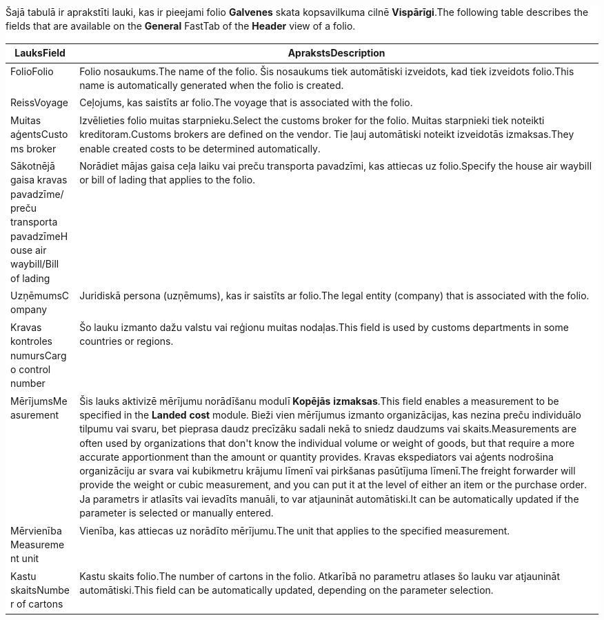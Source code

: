 <span data-ttu-id="f2a1c-185">Šajā tabulā ir aprakstīti lauki, kas ir pieejami folio **Galvenes** skata kopsavilkuma cilnē **Vispārīgi**.</span><span class="sxs-lookup"><span data-stu-id="f2a1c-185">The following table describes the fields that are available on the **General** FastTab of the **Header** view of a folio.</span></span>

| <span data-ttu-id="f2a1c-186">Lauks</span><span class="sxs-lookup"><span data-stu-id="f2a1c-186">Field</span></span> | <span data-ttu-id="f2a1c-187">Apraksts</span><span class="sxs-lookup"><span data-stu-id="f2a1c-187">Description</span></span> |
|---|---|
| <span data-ttu-id="f2a1c-188">Folio</span><span class="sxs-lookup"><span data-stu-id="f2a1c-188">Folio</span></span> | <span data-ttu-id="f2a1c-189">Folio nosaukums.</span><span class="sxs-lookup"><span data-stu-id="f2a1c-189">The name of the folio.</span></span> <span data-ttu-id="f2a1c-190">Šis nosaukums tiek automātiski izveidots, kad tiek izveidots folio.</span><span class="sxs-lookup"><span data-stu-id="f2a1c-190">This name is automatically generated when the folio is created.</span></span>|
| <span data-ttu-id="f2a1c-191">Reiss</span><span class="sxs-lookup"><span data-stu-id="f2a1c-191">Voyage</span></span> | <span data-ttu-id="f2a1c-192">Ceļojums, kas saistīts ar folio.</span><span class="sxs-lookup"><span data-stu-id="f2a1c-192">The voyage that is associated with the folio.</span></span> |
| <span data-ttu-id="f2a1c-193">Muitas aģents</span><span class="sxs-lookup"><span data-stu-id="f2a1c-193">Customs broker</span></span> | <span data-ttu-id="f2a1c-194">Izvēlieties folio muitas starpnieku.</span><span class="sxs-lookup"><span data-stu-id="f2a1c-194">Select the customs broker for the folio.</span></span> <span data-ttu-id="f2a1c-195">Muitas starpnieki tiek noteikti kreditoram.</span><span class="sxs-lookup"><span data-stu-id="f2a1c-195">Customs brokers are defined on the vendor.</span></span> <span data-ttu-id="f2a1c-196">Tie ļauj automātiski noteikt izveidotās izmaksas.</span><span class="sxs-lookup"><span data-stu-id="f2a1c-196">They enable created costs to be determined automatically.</span></span> |
| <span data-ttu-id="f2a1c-197">Sākotnējā gaisa kravas pavadzīme/preču transporta pavadzīme</span><span class="sxs-lookup"><span data-stu-id="f2a1c-197">House air waybill/Bill of lading</span></span> | <span data-ttu-id="f2a1c-198">Norādiet mājas gaisa ceļa laiku vai preču transporta pavadzīmi, kas attiecas uz folio.</span><span class="sxs-lookup"><span data-stu-id="f2a1c-198">Specify the house air waybill or bill of lading that applies to the folio.</span></span> |
| <span data-ttu-id="f2a1c-199">Uzņēmums</span><span class="sxs-lookup"><span data-stu-id="f2a1c-199">Company</span></span> | <span data-ttu-id="f2a1c-200">Juridiskā persona (uzņēmums), kas ir saistīts ar folio.</span><span class="sxs-lookup"><span data-stu-id="f2a1c-200">The legal entity (company) that is associated with the folio.</span></span> |
| <span data-ttu-id="f2a1c-201">Kravas kontroles numurs</span><span class="sxs-lookup"><span data-stu-id="f2a1c-201">Cargo control number</span></span> | <span data-ttu-id="f2a1c-202">Šo lauku izmanto dažu valstu vai reģionu muitas nodaļas.</span><span class="sxs-lookup"><span data-stu-id="f2a1c-202">This field is used by customs departments in some countries or regions.</span></span> |
| <span data-ttu-id="f2a1c-203">Mērījums</span><span class="sxs-lookup"><span data-stu-id="f2a1c-203">Measurement</span></span> | <span data-ttu-id="f2a1c-204">Šis lauks aktivizē mērījumu norādīšanu modulī **Kopējās izmaksas**.</span><span class="sxs-lookup"><span data-stu-id="f2a1c-204">This field enables a measurement to be specified in the **Landed cost** module.</span></span> <span data-ttu-id="f2a1c-205">Bieži vien mērījumus izmanto organizācijas, kas nezina preču individuālo tilpumu vai svaru, bet pieprasa daudz precīzāku sadali nekā to sniedz daudzums vai skaits.</span><span class="sxs-lookup"><span data-stu-id="f2a1c-205">Measurements are often used by organizations that don't know the individual volume or weight of goods, but that require a more accurate apportionment than the amount or quantity provides.</span></span> <span data-ttu-id="f2a1c-206">Kravas ekspediators vai aģents nodrošina organizāciju ar svara vai kubikmetru krājumu līmenī vai pirkšanas pasūtījuma līmenī.</span><span class="sxs-lookup"><span data-stu-id="f2a1c-206">The freight forwarder will provide the weight or cubic measurement, and you can put it at the level of either an item or the purchase order.</span></span> <span data-ttu-id="f2a1c-207">Ja parametrs ir atlasīts vai ievadīts manuāli, to var atjaunināt automātiski.</span><span class="sxs-lookup"><span data-stu-id="f2a1c-207">It can be automatically updated if the parameter is selected or manually entered.</span></span> |
| <span data-ttu-id="f2a1c-208">Mērvienība</span><span class="sxs-lookup"><span data-stu-id="f2a1c-208">Measurement unit</span></span> | <span data-ttu-id="f2a1c-209">Vienība, kas attiecas uz norādīto mērījumu.</span><span class="sxs-lookup"><span data-stu-id="f2a1c-209">The unit that applies to the specified measurement.</span></span> |
| <span data-ttu-id="f2a1c-210">Kastu skaits</span><span class="sxs-lookup"><span data-stu-id="f2a1c-210">Number of cartons</span></span> | <span data-ttu-id="f2a1c-211">Kastu skaits folio.</span><span class="sxs-lookup"><span data-stu-id="f2a1c-211">The number of cartons in the folio.</span></span> <span data-ttu-id="f2a1c-212">Atkarībā no parametru atlases šo lauku var atjaunināt automātiski.</span><span class="sxs-lookup"><span data-stu-id="f2a1c-212">This field can be automatically updated, depending on the parameter selection.</span></span> |